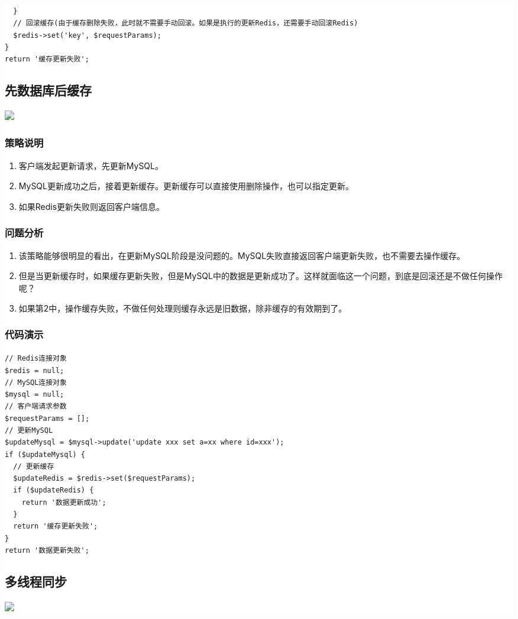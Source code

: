 ```redis
  }
  // 回滚缓存(由于缓存删除失败，此时就不需要手动回滚。如果是执行的更新Redis，还需要手动回滚Redis)
  $redis->set('key', $requestParams);
}
return '缓存更新失败';
```

## 先数据库后缓存

![](http://qiniucloud.qqdeveloper.com/redis-desing-5.png)

### 策略说明

1. 客户端发起更新请求，先更新MySQL。

2. MySQL更新成功之后，接着更新缓存。更新缓存可以直接使用删除操作，也可以指定更新。

3. 如果Redis更新失败则返回客户端信息。

### 问题分析

1. 该策略能够很明显的看出，在更新MySQL阶段是没问题的。MySQL失败直接返回客户端更新失败，也不需要去操作缓存。

2. 但是当更新缓存时，如果缓存更新失败，但是MySQL中的数据是更新成功了。这样就面临这一个问题，到底是回滚还是不做任何操作呢？

3. 如果第2中，操作缓存失败，不做任何处理则缓存永远是旧数据，除非缓存的有效期到了。

### 代码演示

```redis
// Redis连接对象
$redis = null;
// MySQL连接对象
$mysql = null;
// 客户端请求参数
$requestParams = [];
// 更新MySQL
$updateMysql = $mysql->update('update xxx set a=xx where id=xxx');
if ($updateMysql) {
  // 更新缓存
  $updateRedis = $redis->set($requestParams);
  if ($updateRedis) {
    return '数据更新成功';
  }
  return '缓存更新失败';
}
return '数据更新失败';
```

## 多线程同步

![](http://qiniucloud.qqdeveloper.com/redis-desing-2.png)

